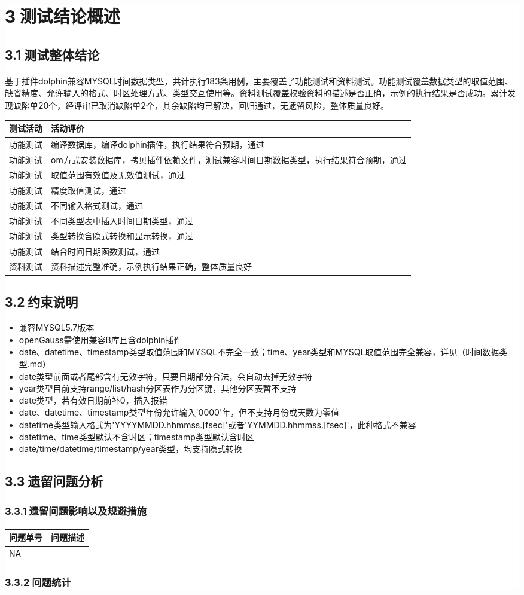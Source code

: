 # 3     测试结论概述

## 3.1   测试整体结论

基于插件dolphin兼容MYSQL时间数据类型，共计执行183条用例，主要覆盖了功能测试和资料测试。功能测试覆盖数据类型的取值范围、缺省精度、允许输入的格式、时区处理方式、类型交互使用等。资料测试覆盖校验资料的描述是否正确，示例的执行结果是否成功。累计发现缺陷单20个，经评审已取消缺陷单2个，其余缺陷均已解决，回归通过，无遗留风险，整体质量良好。

| 测试活动 | 活动评价                                                     |
| -------- | :----------------------------------------------------------- |
| 功能测试 | 编译数据库，编译dolphin插件，执行结果符合预期，通过          |
| 功能测试 | om方式安装数据库，拷贝插件依赖文件，测试兼容时间日期数据类型，执行结果符合预期，通过 |
| 功能测试 | 取值范围有效值及无效值测试，通过                             |
| 功能测试 | 精度取值测试，通过                                           |
| 功能测试 | 不同输入格式测试，通过                                       |
| 功能测试 | 不同类型表中插入时间日期类型，通过                           |
| 功能测试 | 类型转换含隐式转换和显示转换，通过                           |
| 功能测试 | 结合时间日期函数测试，通过                                   |
| 资料测试 | 资料描述完整准确，示例执行结果正确，整体质量良好             |

## 3.2   约束说明

- 兼容MYSQL5.7版本
- openGauss需使用兼容B库且含dolphin插件
- date、datetime、timestamp类型取值范围和MYSQL不完全一致；time、year类型和MYSQL取值范围完全兼容，详见（[时间数据类型.md](https://gitee.com/opengauss/Plugin/blob/master/contrib/dolphin/doc/时间数据类型.md)）
- date类型前面或者尾部含有无效字符，只要日期部分合法，会自动去掉无效字符
- year类型目前支持range/list/hash分区表作为分区键，其他分区表暂不支持
- date类型，若有效日期前补0，插入报错
- date、datetime、timestamp类型年份允许输入'0000'年，但不支持月份或天数为零值
- datetime类型输入格式为'YYYYMMDD.hhmmss.[fsec]'或者'YYMMDD.hhmmss.[fsec]'，此种格式不兼容
- datetime、time类型默认不含时区；timestamp类型默认含时区
- date/time/datetime/timestamp/year类型，均支持隐式转换

## 3.3   遗留问题分析

### 3.3.1 遗留问题影响以及规避措施

| 问题单号 | 问题描述 |
| -------- | -------- |
| NA       |          |

### 3.3.2 问题统计
